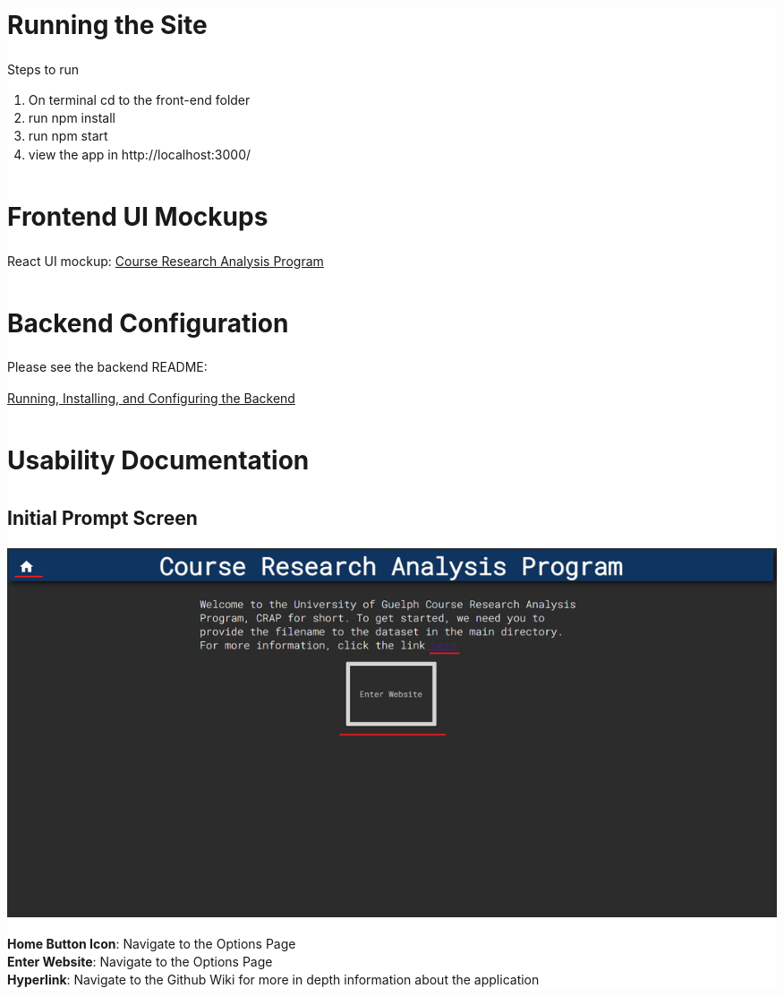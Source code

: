 
# Running the Site
Steps to run

1. On terminal cd to the front-end folder
2. run npm install
3. run npm start
4. view the app in http://localhost:3000/

# Frontend UI Mockups
React UI mockup: [Course Research Analysis Program](https://www.figma.com/file/9qNPzIimlZL83Ar4dRAVxv/CRAP)


# Backend Configuration
Please see the backend README:

[Running, Installing, and Configuring the Backend](../backend/README.md)

# Usability Documentation
## Initial Prompt Screen

![image](img/ux_1.png)

**Home Button Icon**: Navigate to the Options Page \
**Enter Website**: Navigate to the Options Page \
**Hyperlink**: Navigate to the Github Wiki for more in depth information about the application
